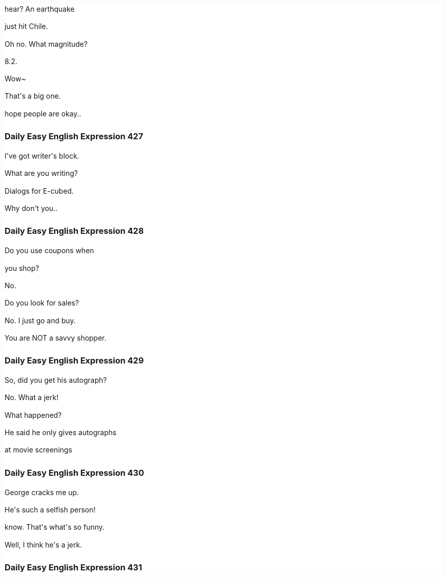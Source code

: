 hear? An earthquake

just hit Chile.

Oh no. What magnitude?

8.2.

Wow~

That's a big one.

hope people are okay..

### Daily Easy English Expression  427

I've got writer's block.

What are you writing?

Dialogs for E-cubed.

Why don't you..

### Daily Easy English Expression  428

Do you use coupons when

you shop?

No.

Do you look for sales?

No. I just go and buy.

You are NOT a savvy shopper.

### Daily Easy English Expression  429

So, did you get his autograph?

No. What a jerk!

What happened?

He said he only gives autographs

at movie screenings

### Daily Easy English Expression  430

George cracks me up.

He's such a selfish person!

know. That's what's so funny.

Well, I think he's a jerk.

### Daily Easy English Expression  431
